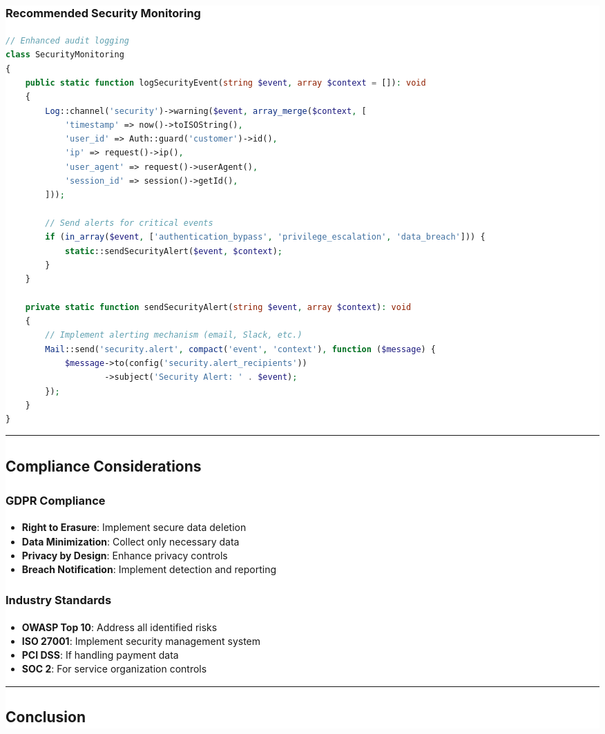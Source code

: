 ### Recommended Security Monitoring
```php
// Enhanced audit logging
class SecurityMonitoring
{
    public static function logSecurityEvent(string $event, array $context = []): void
    {
        Log::channel('security')->warning($event, array_merge($context, [
            'timestamp' => now()->toISOString(),
            'user_id' => Auth::guard('customer')->id(),
            'ip' => request()->ip(),
            'user_agent' => request()->userAgent(),
            'session_id' => session()->getId(),
        ]));
        
        // Send alerts for critical events
        if (in_array($event, ['authentication_bypass', 'privilege_escalation', 'data_breach'])) {
            static::sendSecurityAlert($event, $context);
        }
    }
    
    private static function sendSecurityAlert(string $event, array $context): void
    {
        // Implement alerting mechanism (email, Slack, etc.)
        Mail::send('security.alert', compact('event', 'context'), function ($message) {
            $message->to(config('security.alert_recipients'))
                    ->subject('Security Alert: ' . $event);
        });
    }
}
```

---

## Compliance Considerations

### GDPR Compliance
- **Right to Erasure**: Implement secure data deletion
- **Data Minimization**: Collect only necessary data
- **Privacy by Design**: Enhance privacy controls
- **Breach Notification**: Implement detection and reporting

### Industry Standards
- **OWASP Top 10**: Address all identified risks
- **ISO 27001**: Implement security management system
- **PCI DSS**: If handling payment data
- **SOC 2**: For service organization controls

---

## Conclusion
